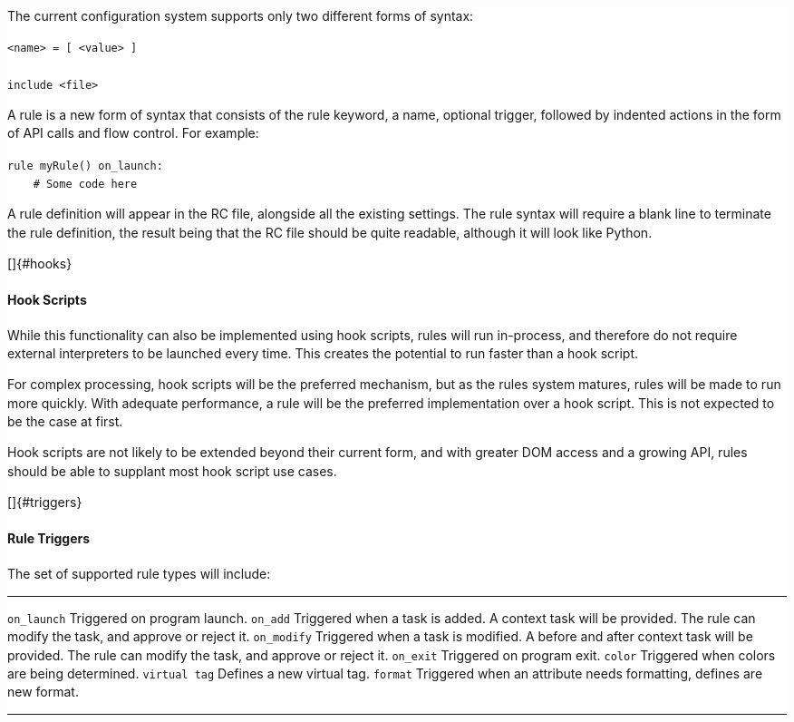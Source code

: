 The current configuration system supports only two different forms of syntax:

    <name> = [ <value> ]

    include <file>

A rule is a new form of syntax that consists of the rule keyword, a name,
optional trigger, followed by indented actions in the form of API calls and flow
control. For example:

    rule myRule() on_launch:
        # Some code here

A rule definition will appear in the RC file, alongside all the existing
settings. The rule syntax will require a blank line to terminate the rule
definition, the result being that the RC file should be quite readable, although
it will look like Python.

[]{#hooks}

#### Hook Scripts

While this functionality can also be implemented using hook scripts, rules will
run in-process, and therefore do not require external interpreters to be
launched every time. This creates the potential to run faster than a hook
script.

For complex processing, hook scripts will be the preferred mechanism, but as the
rules system matures, rules will be made to run more quickly. With adequate
performance, a rule will be the preferred implementation over a hook script.
This is not expected to be the case at first.

Hook scripts are not likely to be extended beyond their current form, and with
greater DOM access and a growing API, rules should be able to supplant most hook
script use cases.

[]{#triggers}

#### Rule Triggers

The set of supported rule types will include:

  --------------- ----------------------------------------------------------------------------------------------------------------------------------------------
  `on_launch`     Triggered on program launch.
  `on_add`        Triggered when a task is added. A context task will be provided. The rule can modify the task, and approve or reject it.
  `on_modify`     Triggered when a task is modified. A before and after context task will be provided. The rule can modify the task, and approve or reject it.
  `on_exit`       Triggered on program exit.
  `color`         Triggered when colors are being determined.
  `virtual tag`   Defines a new virtual tag.
  `format`        Triggered when an attribute needs formatting, defines are new format.
  --------------- ----------------------------------------------------------------------------------------------------------------------------------------------

